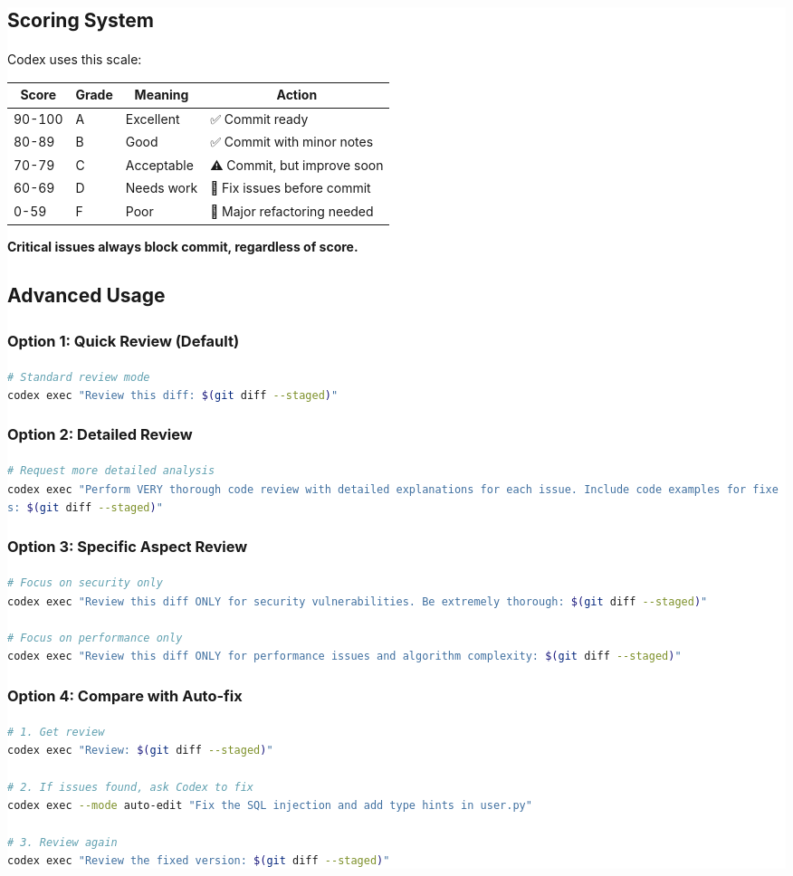 ## Scoring System

Codex uses this scale:

| Score | Grade | Meaning | Action |
|-------|-------|---------|--------|
| 90-100 | A | Excellent | ✅ Commit ready |
| 80-89 | B | Good | ✅ Commit with minor notes |
| 70-79 | C | Acceptable | ⚠️ Commit, but improve soon |
| 60-69 | D | Needs work | 🔴 Fix issues before commit |
| 0-59 | F | Poor | 🔴 Major refactoring needed |

**Critical issues always block commit, regardless of score.**

## Advanced Usage

### Option 1: Quick Review (Default)

```bash
# Standard review mode
codex exec "Review this diff: $(git diff --staged)"
```

### Option 2: Detailed Review

```bash
# Request more detailed analysis
codex exec "Perform VERY thorough code review with detailed explanations for each issue. Include code examples for fixes: $(git diff --staged)"
```

### Option 3: Specific Aspect Review

```bash
# Focus on security only
codex exec "Review this diff ONLY for security vulnerabilities. Be extremely thorough: $(git diff --staged)"

# Focus on performance only
codex exec "Review this diff ONLY for performance issues and algorithm complexity: $(git diff --staged)"
```

### Option 4: Compare with Auto-fix

```bash
# 1. Get review
codex exec "Review: $(git diff --staged)"

# 2. If issues found, ask Codex to fix
codex exec --mode auto-edit "Fix the SQL injection and add type hints in user.py"

# 3. Review again
codex exec "Review the fixed version: $(git diff --staged)"
```
